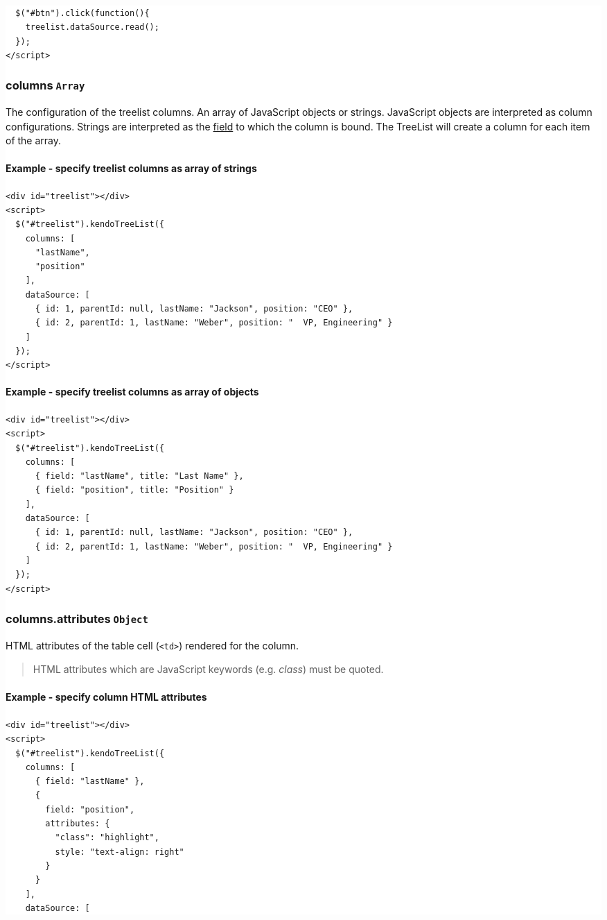       $("#btn").click(function(){
        treelist.dataSource.read();
      });
    </script>

### columns `Array`

The configuration of the treelist columns. An array of JavaScript objects or strings. JavaScript objects are interpreted as column configurations. Strings are interpreted as the
[field](/api/javascript/ui/treelist#configuration-columns.field) to which the column is bound. The TreeList will create a column for each item of the array.

#### Example - specify treelist columns as array of strings

    <div id="treelist"></div>
    <script>
      $("#treelist").kendoTreeList({
        columns: [
          "lastName",
          "position"
        ],
        dataSource: [
          { id: 1, parentId: null, lastName: "Jackson", position: "CEO" },
          { id: 2, parentId: 1, lastName: "Weber", position: "	VP, Engineering" }
        ]
      });
    </script>

#### Example - specify treelist columns as array of objects

    <div id="treelist"></div>
    <script>
      $("#treelist").kendoTreeList({
        columns: [
          { field: "lastName", title: "Last Name" },
          { field: "position", title: "Position" }
        ],
        dataSource: [
          { id: 1, parentId: null, lastName: "Jackson", position: "CEO" },
          { id: 2, parentId: 1, lastName: "Weber", position: "	VP, Engineering" }
        ]
      });
    </script>

### columns.attributes `Object`

HTML attributes of the table cell (`<td>`) rendered for the column.

> HTML attributes which are JavaScript keywords (e.g. *class*) must be quoted.

#### Example - specify column HTML attributes

    <div id="treelist"></div>
    <script>
      $("#treelist").kendoTreeList({
        columns: [
          { field: "lastName" },
          {
            field: "position",
            attributes: {
              "class": "highlight",
              style: "text-align: right"
            }
          }
        ],
        dataSource: [
